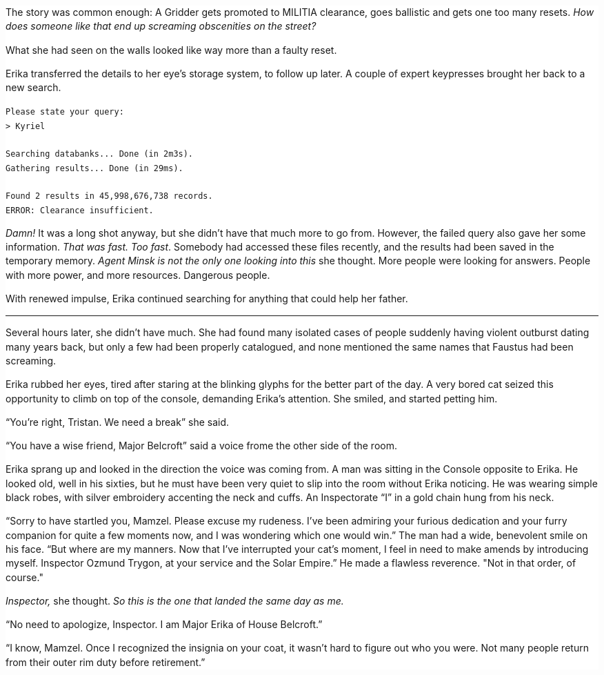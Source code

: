 The story was common enough: A Gridder gets promoted to MILITIA clearance, goes ballistic and gets one too many resets. *How does someone like that end up screaming obscenities on the street?*

What she had seen on the walls looked like way more than a faulty reset.

Erika transferred the details to her eye’s storage system, to follow up later. A couple of expert keypresses brought her back to a new search.

```
Please state your query:
> Kyriel

Searching databanks... Done (in 2m3s).
Gathering results... Done (in 29ms).

Found 2 results in 45,998,676,738 records.
ERROR: Clearance insufficient.
```

*Damn!* It was a long shot anyway, but she didn’t have that much more to go from. However, the failed query also gave her some information. *That was fast. Too fast*. Somebody had accessed these files recently, and the results had been saved in the temporary memory. *Agent Minsk is not the only one looking into this* she thought. More people were looking for answers. People with more power, and more resources. Dangerous people.

With renewed impulse, Erika continued searching for anything that could help her father.

---

Several hours later, she didn’t have much. She had found many isolated cases of people suddenly having violent outburst dating many years back, but only a few had been properly catalogued, and none mentioned the same names that Faustus had been screaming.

Erika rubbed her eyes, tired after staring at the blinking glyphs for the better part of the day. A very bored cat seized this opportunity to climb on top of the console, demanding Erika’s attention. She smiled, and started petting him.

“You’re right, Tristan. We need a break” she said.

“You have a wise friend, Major Belcroft” said a voice frome the other side of the room.

Erika sprang up and looked in the direction the voice was coming from. A man was sitting in the Console opposite to Erika. He looked old, well in his sixties, but he must have been very quiet to slip into the room without Erika noticing. He was wearing simple black robes, with silver embroidery accenting the neck and cuffs. An Inspectorate “I” in a gold chain hung from his neck.

“Sorry to have startled you, Mamzel. Please excuse my rudeness. I’ve been admiring your furious dedication and your furry companion for quite a few moments now, and I was wondering which one would win.” The man had a wide, benevolent smile on his face. “But where are my manners. Now that I’ve interrupted your cat’s moment, I feel in need to make amends by introducing myself. Inspector Ozmund Trygon, at your service and the Solar Empire.” He made a flawless reverence. "Not in that order, of course."

*Inspector,* she thought. *So this is the one that landed the same day as me.*

“No need to apologize, Inspector. I am Major Erika of House Belcroft.”

“I know, Mamzel. Once I recognized the insignia on your coat, it wasn’t hard to figure out who you were. Not many people return from their outer rim duty before retirement.”
